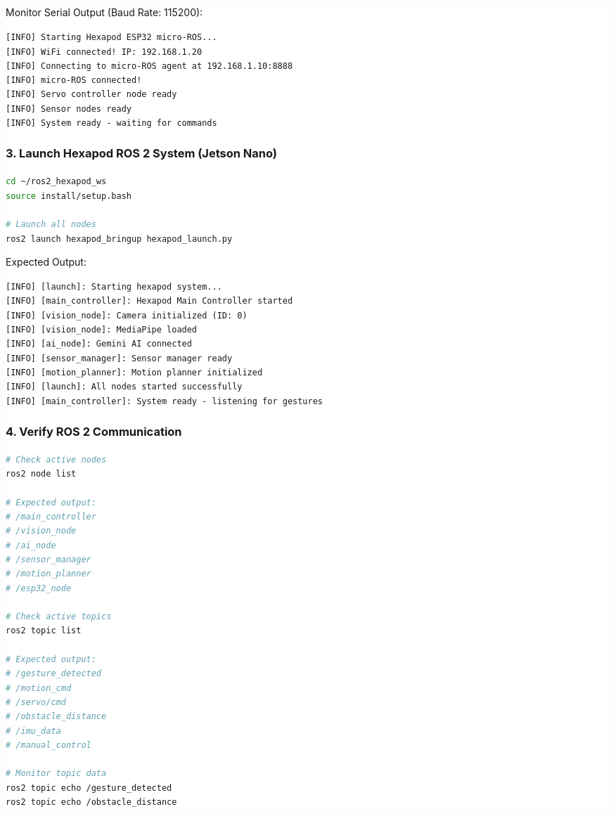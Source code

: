 Monitor Serial Output (Baud Rate: 115200):
```
[INFO] Starting Hexapod ESP32 micro-ROS...
[INFO] WiFi connected! IP: 192.168.1.20
[INFO] Connecting to micro-ROS agent at 192.168.1.10:8888
[INFO] micro-ROS connected!
[INFO] Servo controller node ready
[INFO] Sensor nodes ready
[INFO] System ready - waiting for commands
```

### 3. Launch Hexapod ROS 2 System (Jetson Nano)

```bash
cd ~/ros2_hexapod_ws
source install/setup.bash

# Launch all nodes
ros2 launch hexapod_bringup hexapod_launch.py
```

Expected Output:
```
[INFO] [launch]: Starting hexapod system...
[INFO] [main_controller]: Hexapod Main Controller started
[INFO] [vision_node]: Camera initialized (ID: 0)
[INFO] [vision_node]: MediaPipe loaded
[INFO] [ai_node]: Gemini AI connected
[INFO] [sensor_manager]: Sensor manager ready
[INFO] [motion_planner]: Motion planner initialized
[INFO] [launch]: All nodes started successfully
[INFO] [main_controller]: System ready - listening for gestures
```

### 4. Verify ROS 2 Communication

```bash
# Check active nodes
ros2 node list

# Expected output:
# /main_controller
# /vision_node
# /ai_node
# /sensor_manager
# /motion_planner
# /esp32_node

# Check active topics
ros2 topic list

# Expected output:
# /gesture_detected
# /motion_cmd
# /servo/cmd
# /obstacle_distance
# /imu_data
# /manual_control

# Monitor topic data
ros2 topic echo /gesture_detected
ros2 topic echo /obstacle_distance
```

